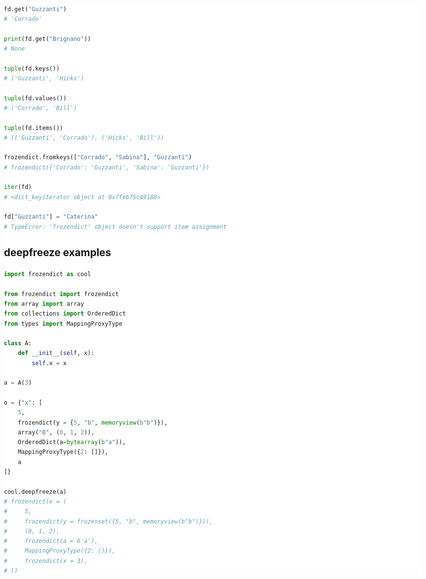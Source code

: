 ```python
fd.get("Guzzanti")
# 'Corrado'

print(fd.get("Brignano"))
# None

tuple(fd.keys())
# ('Guzzanti', 'Hicks')

tuple(fd.values())
# ('Corrado', 'Bill')

tuple(fd.items())
# (('Guzzanti', 'Corrado'), ('Hicks', 'Bill'))

frozendict.fromkeys(["Corrado", "Sabina"], "Guzzanti")
# frozendict({'Corrado': 'Guzzanti', 'Sabina': 'Guzzanti'})

iter(fd)
# <dict_keyiterator object at 0x7feb75c49188>

fd["Guzzanti"] = "Caterina"
# TypeError: 'frozendict' object doesn't support item assignment
```

## deepfreeze examples
```python
import frozendict as cool

from frozendict import frozendict
from array import array
from collections import OrderedDict
from types import MappingProxyType

class A:
    def __init__(self, x):
        self.x = x

a = A(3)
        
o = {"x": [
    5, 
    frozendict(y = {5, "b", memoryview(b"b")}), 
    array("B", (0, 1, 2)), 
    OrderedDict(a=bytearray(b"a")),
    MappingProxyType({2: []}),
    a
]}

cool.deepfreeze(a)
# frozendict(x = (
#     5, 
#     frozendict(y = frozenset({5, "b", memoryview(b"b")})), 
#     (0, 1, 2), 
#     frozendict(a = b'a'),
#     MappingProxyType({2: ()}),
#     frozendict(x = 3),
# ))

```
